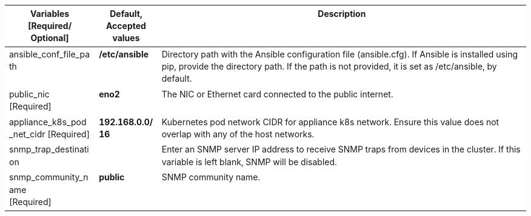 | Variables  [Required/ Optional]	                                                  | **Default**, Accepted values                      | Description                                                                                                                                                                                                                                                                                                                                                                                                                                                                                                                                                                                                                                                                                                      |
|----------------------------------------------------------------------------------|---------------------------------------------------|------------------------------------------------------------------------------------------------------------------------------------------------------------------------------------------------------------------------------------------------------------------------------------------------------------------------------------------------------------------------------------------------------------------------------------------------------------------------------------------------------------------------------------------------------------------------------------------------------------------------------------------------------------------------------------------------------------------|
| 	ansible_conf_file_path	                                                           | 	**/etc/ansible**	                                  |  Directory path with the Ansible   configuration file (ansible.cfg). If Ansible is installed using pip, provide   the directory path. If the path is not provided, it is set as /etc/ansible,   by default.	                                                                                                                                                                                                                                                                                                                                                                                                                                                                                                      |
| 	public_nic [Required]                                                            | 	**eno2**	                                          |  The NIC or Ethernet card connected to the   public internet.                                                                                                                                                                                                                                                                                                                                                                                                                                                                                                                                                                                                                                                    |
| 	appliance_k8s_pod_net_cidr	[Required]	                                             | 	**192.168.0.0/16**	                                |  Kubernetes pod network CIDR for appliance   k8s network. Ensure this value does not overlap with any of the host   networks.	                                                                                                                                                                                                                                                                                                                                                                                                                                                                                                                                                                                    |
| 	snmp_trap_destination	                                                            | 		                                                  |  Enter an SNMP server IP address to receive   SNMP traps from devices in the cluster. If this variable is left blank, SNMP   will be disabled.	                                                                                                                                                                                                                                                                                                                                                                                                                                                                                                                                                                   |
| 	snmp_community_name</br>	[Required]   	                                            | 	**public**	                                        |  SNMP community name. 	                                                                                                                                                                                                                                                                                                                                                                                                                                                                                                                                                                                                                                                                                           |